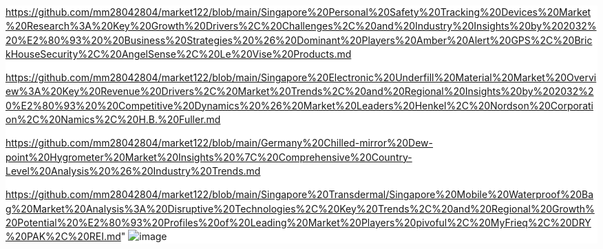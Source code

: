 <a href=https://github.com/mm28042804/market122/blob/main/Singapore%20Personal%20Safety%20Tracking%20Devices%20Market%20Research%3A%20Key%20Growth%20Drivers%2C%20Challenges%2C%20and%20Industry%20Insights%20by%202032%20%E2%80%93%20%20Business%20Strategies%20%26%20Dominant%20Players%20Amber%20Alert%20GPS%2C%20BrickHouseSecurity%2C%20AngelSense%2C%20Le%20Vise%20Products.md>https://github.com/mm28042804/market122/blob/main/Singapore%20Personal%20Safety%20Tracking%20Devices%20Market%20Research%3A%20Key%20Growth%20Drivers%2C%20Challenges%2C%20and%20Industry%20Insights%20by%202032%20%E2%80%93%20%20Business%20Strategies%20%26%20Dominant%20Players%20Amber%20Alert%20GPS%2C%20BrickHouseSecurity%2C%20AngelSense%2C%20Le%20Vise%20Products.md</a>

<a href=https://github.com/mm28042804/market122/blob/main/Singapore%20Electronic%20Underfill%20Material%20Market%20Overview%3A%20Key%20Revenue%20Drivers%2C%20Market%20Trends%2C%20and%20Regional%20Insights%20by%202032%20%E2%80%93%20%20Competitive%20Dynamics%20%26%20Market%20Leaders%20Henkel%2C%20Nordson%20Corporation%2C%20Namics%2C%20H.B.%20Fuller.md>https://github.com/mm28042804/market122/blob/main/Singapore%20Electronic%20Underfill%20Material%20Market%20Overview%3A%20Key%20Revenue%20Drivers%2C%20Market%20Trends%2C%20and%20Regional%20Insights%20by%202032%20%E2%80%93%20%20Competitive%20Dynamics%20%26%20Market%20Leaders%20Henkel%2C%20Nordson%20Corporation%2C%20Namics%2C%20H.B.%20Fuller.md</a>

<a href=https://github.com/mm28042804/market122/blob/main/Germany%20Chilled-mirror%20Dew-point%20Hygrometer%20Market%20Insights%20%7C%20Comprehensive%20Country-Level%20Analysis%20%26%20Industry%20Trends.md>https://github.com/mm28042804/market122/blob/main/Germany%20Chilled-mirror%20Dew-point%20Hygrometer%20Market%20Insights%20%7C%20Comprehensive%20Country-Level%20Analysis%20%26%20Industry%20Trends.md</a>

<a href=https://github.com/mm28042804/market122/blob/main/Singapore%20Transdermal/Singapore%20Mobile%20Waterproof%20Bag%20Market%20Analysis%3A%20Disruptive%20Technologies%2C%20Key%20Trends%2C%20and%20Regional%20Growth%20Potential%20%E2%80%93%20Profiles%20of%20Leading%20Market%20Players%20pivoful%2C%20MyFrieq%2C%20DRY%20PAK%2C%20REI.md>https://github.com/mm28042804/market122/blob/main/Singapore%20Transdermal/Singapore%20Mobile%20Waterproof%20Bag%20Market%20Analysis%3A%20Disruptive%20Technologies%2C%20Key%20Trends%2C%20and%20Regional%20Growth%20Potential%20%E2%80%93%20Profiles%20of%20Leading%20Market%20Players%20pivoful%2C%20MyFrieq%2C%20DRY%20PAK%2C%20REI.md</a>"
![image](https://github.com/user-attachments/assets/31baafb4-8f82-4671-9e1f-50c8dfc3d61d)
